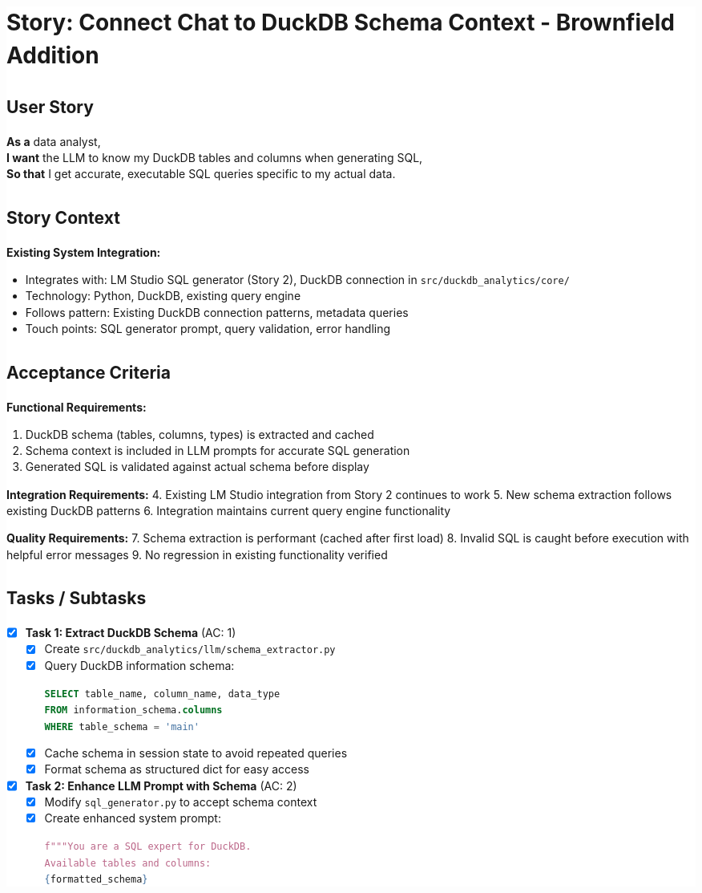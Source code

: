 # Story: Connect Chat to DuckDB Schema Context - Brownfield Addition

## User Story
**As a** data analyst,  
**I want** the LLM to know my DuckDB tables and columns when generating SQL,  
**So that** I get accurate, executable SQL queries specific to my actual data.

## Story Context

**Existing System Integration:**
- Integrates with: LM Studio SQL generator (Story 2), DuckDB connection in `src/duckdb_analytics/core/`
- Technology: Python, DuckDB, existing query engine
- Follows pattern: Existing DuckDB connection patterns, metadata queries
- Touch points: SQL generator prompt, query validation, error handling

## Acceptance Criteria

**Functional Requirements:**
1. DuckDB schema (tables, columns, types) is extracted and cached
2. Schema context is included in LLM prompts for accurate SQL generation
3. Generated SQL is validated against actual schema before display

**Integration Requirements:**
4. Existing LM Studio integration from Story 2 continues to work
5. New schema extraction follows existing DuckDB patterns
6. Integration maintains current query engine functionality

**Quality Requirements:**
7. Schema extraction is performant (cached after first load)
8. Invalid SQL is caught before execution with helpful error messages
9. No regression in existing functionality verified

## Tasks / Subtasks

- [x] **Task 1: Extract DuckDB Schema** (AC: 1)
  - [x] Create `src/duckdb_analytics/llm/schema_extractor.py`
  - [x] Query DuckDB information schema:
    ```sql
    SELECT table_name, column_name, data_type 
    FROM information_schema.columns 
    WHERE table_schema = 'main'
    ```
  - [x] Cache schema in session state to avoid repeated queries
  - [x] Format schema as structured dict for easy access

- [x] **Task 2: Enhance LLM Prompt with Schema** (AC: 2)
  - [x] Modify `sql_generator.py` to accept schema context
  - [x] Create enhanced system prompt:
    ```python
    f"""You are a SQL expert for DuckDB. 
    Available tables and columns:
    {formatted_schema}
    